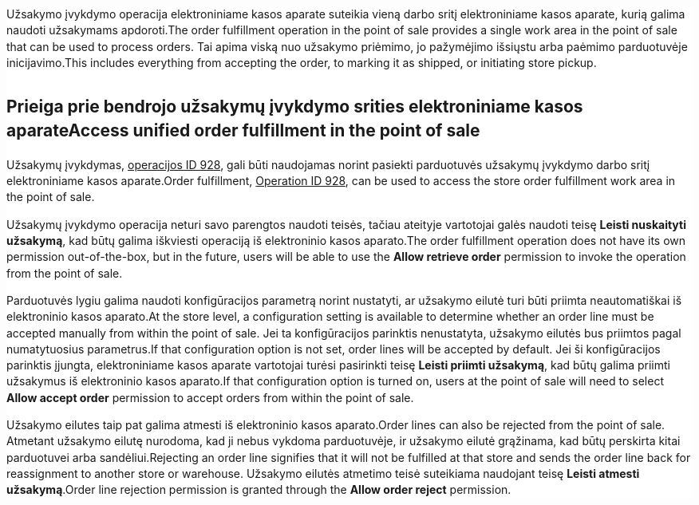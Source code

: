 <span data-ttu-id="39c08-108">Užsakymo įvykdymo operacija elektroniniame kasos aparate suteikia vieną darbo sritį elektroniniame kasos aparate, kurią galima naudoti užsakymams apdoroti.</span><span class="sxs-lookup"><span data-stu-id="39c08-108">The order fulfillment operation in the point of sale provides a single work area in the point of sale that can be used to process orders.</span></span> <span data-ttu-id="39c08-109">Tai apima viską nuo užsakymo priėmimo, jo pažymėjimo išsiųstu arba paėmimo parduotuvėje inicijavimo.</span><span class="sxs-lookup"><span data-stu-id="39c08-109">This includes everything from accepting the order, to marking it as shipped, or initiating store pickup.</span></span>

## <a name="access-unified-order-fulfillment-in-the-point-of-sale"></a><span data-ttu-id="39c08-110">Prieiga prie bendrojo užsakymų įvykdymo srities elektroniniame kasos aparate</span><span class="sxs-lookup"><span data-stu-id="39c08-110">Access unified order fulfillment in the point of sale</span></span>

<span data-ttu-id="39c08-111">Užsakymų įvykdymas, [operacijos ID 928](https://docs.microsoft.com/dynamics365/unified-operations/retail/pos-operations), gali būti naudojamas norint pasiekti parduotuvės užsakymų įvykdymo darbo sritį elektroniniame kasos aparate.</span><span class="sxs-lookup"><span data-stu-id="39c08-111">Order fulfillment, [Operation ID 928](https://docs.microsoft.com/dynamics365/unified-operations/retail/pos-operations), can be used to access the store order fulfillment work area in the point of sale.</span></span>

<span data-ttu-id="39c08-112">Užsakymų įvykdymo operacija neturi savo parengtos naudoti teisės, tačiau ateityje vartotojai galės naudoti teisę **Leisti nuskaityti užsakymą**, kad būtų galima iškviesti operaciją iš elektroninio kasos aparato.</span><span class="sxs-lookup"><span data-stu-id="39c08-112">The order fulfillment operation does not have its own permission out-of-the-box, but in the future, users will be able to use the **Allow retrieve order** permission to invoke the operation from the point of sale.</span></span>

<span data-ttu-id="39c08-113">Parduotuvės lygiu galima naudoti konfigūracijos parametrą norint nustatyti, ar užsakymo eilutė turi būti priimta neautomatiškai iš elektroninio kasos aparato.</span><span class="sxs-lookup"><span data-stu-id="39c08-113">At the store level, a configuration setting is available to determine whether an order line must be accepted manually from within the point of sale.</span></span> <span data-ttu-id="39c08-114">Jei ta konfigūracijos parinktis nenustatyta, užsakymo eilutės bus priimtos pagal numatytuosius parametrus.</span><span class="sxs-lookup"><span data-stu-id="39c08-114">If that configuration option is not set, order lines will be accepted by default.</span></span> <span data-ttu-id="39c08-115">Jei ši konfigūracijos parinktis įjungta, elektroniniame kasos aparate vartotojai turėsi pasirinkti teisę **Leisti priimti užsakymą**, kad būtų galima priimti užsakymus iš elektroninio kasos aparato.</span><span class="sxs-lookup"><span data-stu-id="39c08-115">If that configuration option is turned on, users at the point of sale will need to select **Allow accept order** permission to accept orders from within the point of sale.</span></span>

<span data-ttu-id="39c08-116">Užsakymo eilutes taip pat galima atmesti iš elektroninio kasos aparato.</span><span class="sxs-lookup"><span data-stu-id="39c08-116">Order lines can also be rejected from the point of sale.</span></span> <span data-ttu-id="39c08-117">Atmetant užsakymo eilutę nurodoma, kad ji nebus vykdoma parduotuvėje, ir užsakymo eilutė grąžinama, kad būtų perskirta kitai parduotuvei arba sandėliui.</span><span class="sxs-lookup"><span data-stu-id="39c08-117">Rejecting an order line signifies that it will not be fulfilled at that store and sends the order line back for reassignment to another store or warehouse.</span></span> <span data-ttu-id="39c08-118">Užsakymo eilutės atmetimo teisė suteikiama naudojant teisę **Leisti atmesti užsakymą**.</span><span class="sxs-lookup"><span data-stu-id="39c08-118">Order line rejection permission is granted through the **Allow order reject** permission.</span></span>
